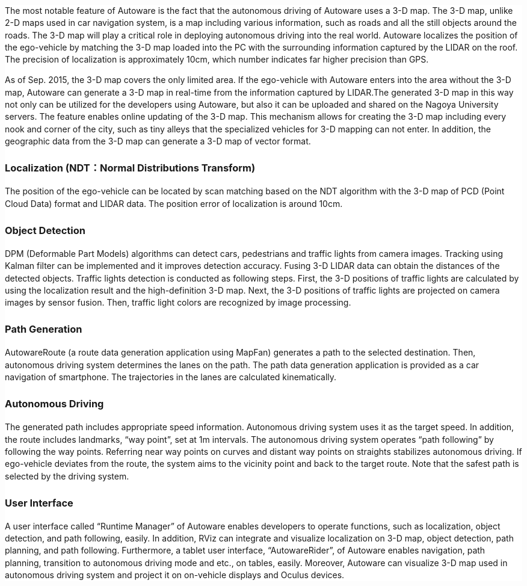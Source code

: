 The most notable feature of Autoware is the fact that the autonomous driving of Autoware uses a 3-D map. The 3-D map, unlike 2-D maps used in car navigation system, is a map including various information, such as roads and all the still objects around the roads. The 3-D map will play a critical role in deploying autonomous driving into the real world.
Autoware localizes the position of the ego-vehicle by matching the 3-D map loaded into the PC with the surrounding information captured by the LIDAR on the roof. The precision of localization is approximately 10cm, which number indicates far higher precision than GPS.

As of Sep. 2015, the 3-D map covers the only limited area. If the ego-vehicle with Autoware enters into the area without the 3-D map, Autoware can generate a 3-D map in real-time from the information captured by LIDAR.The generated 3-D map in this way not only can be utilized for the developers using Autoware, but also it can be uploaded and shared on the Nagoya University servers. The feature enables online updating of the 3-D map. This mechanism allows for creating the 3-D map including every nook and corner of the city, such as tiny alleys that the specialized vehicles for 3-D mapping can not enter. In addition, the geographic data from the 3-D map can generate a 3-D map of vector format.

### Localization (NDT：Normal Distributions Transform)

The position of the ego-vehicle can be located by scan matching based on the NDT algorithm with the 3-D map of PCD (Point Cloud Data) format and LIDAR data. The position error of localization is around 10cm.

### Object Detection

DPM (Deformable Part Models) algorithms can detect cars, pedestrians and traffic lights from camera images. Tracking using Kalman filter can be implemented and it improves detection accuracy. Fusing 3-D LIDAR data can obtain the distances of the detected objects. Traffic lights detection is conducted as following steps. First, the 3-D positions of
traffic lights are calculated by using the localization result and the high-definition 3-D map. Next, the 3-D positions of traffic lights are projected on camera images by sensor fusion. Then, traffic light colors are recognized by image processing.

### Path Generation

AutowareRoute (a route data generation application using MapFan) generates a path to the selected destination. Then, autonomous driving system determines the lanes on the path. The path data generation application is provided as a car navigation of smartphone. The trajectories in the lanes are calculated kinematically.

### Autonomous Driving

The generated path includes appropriate speed information. Autonomous driving system uses it as the target speed. In addition, the route includes landmarks, “way point”, set at 1m intervals. The autonomous driving system operates “path following” by following the way points. Referring near way points on curves and distant way points on straights stabilizes autonomous driving. If ego-vehicle deviates from the route, the system aims to the vicinity point and back to the target route. Note that the safest path is selected by the driving system.

### User Interface

A user interface called “Runtime Manager” of Autoware enables developers to operate functions, such as localization, object detection, and path following, easily. In addition, RViz can integrate and visualize localization on 3-D map, object detection, path planning, and path following. Furthermore, a tablet user interface, “AutowareRider”, of Autoware enables navigation, path planning, transition to autonomous driving mode and etc., on tables, easily. Moreover, Autoware can visualize 3-D map used in autonomous driving system and project it on on-vehicle displays and Oculus devices.

